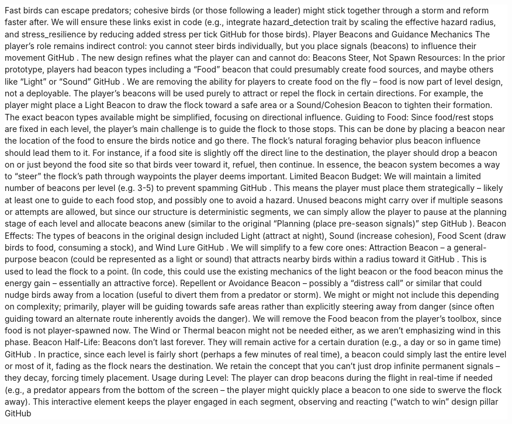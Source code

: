 Fast birds can escape predators; cohesive birds (or those following a leader) might stick together through a storm and reform faster after.
We will ensure these links exist in code (e.g., integrate hazard_detection trait by scaling the effective hazard radius, and stress_resilience by reducing added stress per tick
GitHub
 for those birds).
Player Beacons and Guidance Mechanics
The player’s role remains indirect control: you cannot steer birds individually, but you place signals (beacons) to influence their movement
GitHub
. The new design refines what the player can and cannot do:
Beacons Steer, Not Spawn Resources: In the prior prototype, players had beacon types including a “Food” beacon that could presumably create food sources, and maybe others like “Light” or “Sound”
GitHub
. We are removing the ability for players to create food on the fly – food is now part of level design, not a deployable. The player’s beacons will be used purely to attract or repel the flock in certain directions. For example, the player might place a Light Beacon to draw the flock toward a safe area or a Sound/Cohesion Beacon to tighten their formation. The exact beacon types available might be simplified, focusing on directional influence.
Guiding to Food: Since food/rest stops are fixed in each level, the player’s main challenge is to guide the flock to those stops. This can be done by placing a beacon near the location of the food to ensure the birds notice and go there. The flock’s natural foraging behavior plus beacon influence should lead them to it. For instance, if a food site is slightly off the direct line to the destination, the player should drop a beacon on or just beyond the food site so that birds veer toward it, refuel, then continue. In essence, the beacon system becomes a way to “steer” the flock’s path through waypoints the player deems important.
Limited Beacon Budget: We will maintain a limited number of beacons per level (e.g. 3-5) to prevent spamming
GitHub
. This means the player must place them strategically – likely at least one to guide to each food stop, and possibly one to avoid a hazard. Unused beacons might carry over if multiple seasons or attempts are allowed, but since our structure is deterministic segments, we can simply allow the player to pause at the planning stage of each level and allocate beacons anew (similar to the original “Planning (place pre-season signals)” step
GitHub
).
Beacon Effects: The types of beacons in the original design included Light (attract at night), Sound (increase cohesion), Food Scent (draw birds to food, consuming a stock), and Wind Lure
GitHub
. We will simplify to a few core ones:
Attraction Beacon – a general-purpose beacon (could be represented as a light or sound) that attracts nearby birds within a radius toward it
GitHub
. This is used to lead the flock to a point. (In code, this could use the existing mechanics of the light beacon or the food beacon minus the energy gain – essentially an attractive force).
Repellent or Avoidance Beacon – possibly a “distress call” or similar that could nudge birds away from a location (useful to divert them from a predator or storm). We might or might not include this depending on complexity; primarily, player will be guiding towards safe areas rather than explicitly steering away from danger (since often guiding toward an alternate route inherently avoids the danger).
We will remove the Food beacon from the player’s toolbox, since food is not player-spawned now. The Wind or Thermal beacon might not be needed either, as we aren’t emphasizing wind in this phase.
Beacon Half-Life: Beacons don’t last forever. They will remain active for a certain duration (e.g., a day or so in game time)
GitHub
. In practice, since each level is fairly short (perhaps a few minutes of real time), a beacon could simply last the entire level or most of it, fading as the flock nears the destination. We retain the concept that you can’t just drop infinite permanent signals – they decay, forcing timely placement.
Usage during Level: The player can drop beacons during the flight in real-time if needed (e.g., a predator appears from the bottom of the screen – the player might quickly place a beacon to one side to swerve the flock away). This interactive element keeps the player engaged in each segment, observing and reacting (“watch to win” design pillar
GitHub